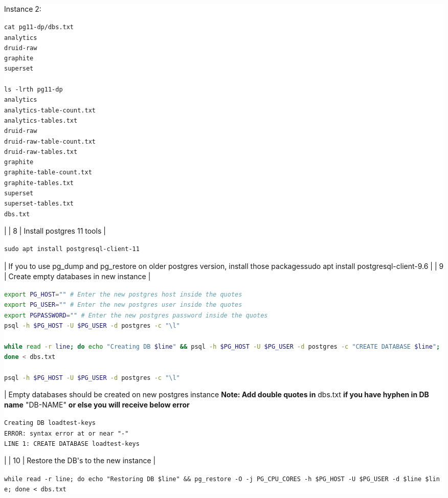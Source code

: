 Instance 2:

```
cat pg11-dp/dbs.txt 
analytics
druid-raw
graphite
superset

ls -lrth pg11-dp
analytics
analytics-table-count.txt
analytics-tables.txt
druid-raw
druid-raw-table-count.txt
druid-raw-tables.txt
graphite
graphite-table-count.txt
graphite-tables.txt
superset
superset-tables.txt
dbs.txt
```

\| | 8 | Install postgres 11 tools |

```
sudo apt install postgresql-client-11
```

\| If you to use pg\_dump and pg\_restore on older postgres version, install those packagessudo apt install postgresql-client-9.6 | | 9 | Create empty databases in new instance |

```bash
export PG_HOST="" # Enter the new postgres host inside the quotes
export PG_USER="" # Enter the new postgres user inside the quotes
export PGPASSWORD="" # Enter the new postgres password inside the quotes
psql -h $PG_HOST -U $PG_USER -d postgres -c "\l"

while read -r line; do echo "Creating DB $line" && psql -h $PG_HOST -U $PG_USER -d postgres -c "CREATE DATABASE $line"; done < dbs.txt
 
psql -h $PG_HOST -U $PG_USER -d postgres -c "\l"
```

\| Empty databases should be created on new postgres instance **Note: Add double quotes in** dbs.txt **if you have hyphen in DB name** "DB-NAME" **or else you will receive below error**

```
Creating DB loadtest-keys
ERROR: syntax error at or near "-"
LINE 1: CREATE DATABASE loadtest-keys
```

\| | 10 | Restore the DB's to the new instance |

```
while read -r line; do echo "Restoring DB $line" && pg_restore -O -j PG_CPU_CORES -h $PG_HOST -U $PG_USER -d $line $line; done < dbs.txt
```

